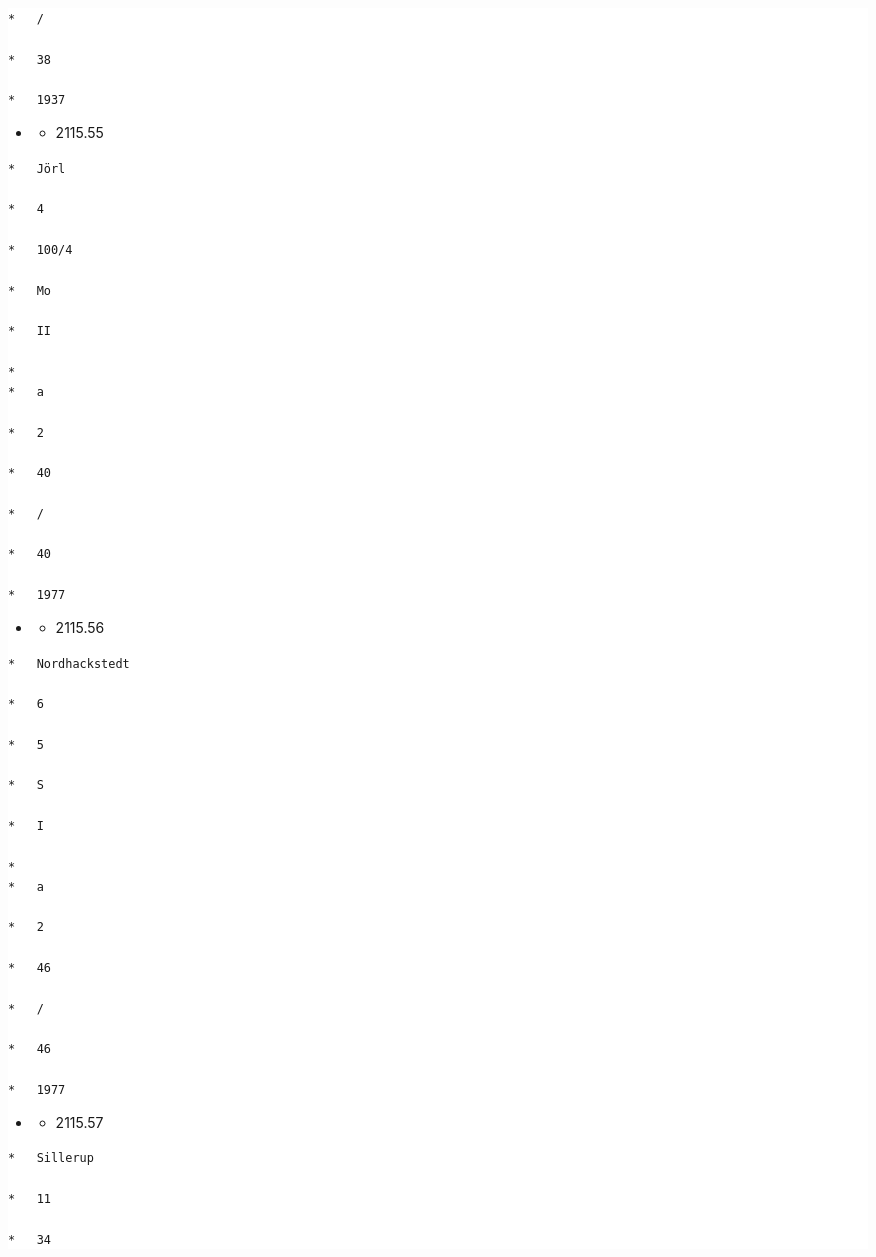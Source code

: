     *   /

    *   38

    *   1937


*    *   2115.55

    *   Jörl

    *   4

    *   100/4

    *   Mo

    *   II

    *
    *   a

    *   2

    *   40

    *   /

    *   40

    *   1977


*    *   2115.56

    *   Nordhackstedt

    *   6

    *   5

    *   S

    *   I

    *
    *   a

    *   2

    *   46

    *   /

    *   46

    *   1977


*    *   2115.57

    *   Sillerup

    *   11

    *   34
